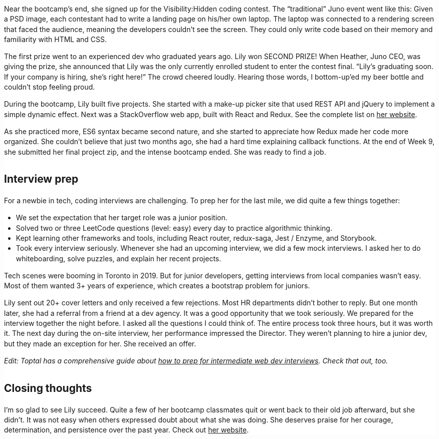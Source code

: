 Near the bootcamp’s end, she signed up for the Visibility:Hidden coding contest. The “traditional” Juno event went like this: Given a PSD image, each contestant had to write a landing page on his/her own laptop. The laptop was connected to a rendering screen that faced the audience, meaning the developers couldn’t see the screen. They could only write code based on their memory and familiarity with HTML and CSS.

The first prize went to an experienced dev who graduated years ago. Lily won SECOND PRIZE! When Heather, Juno CEO, was giving the prize, she announced that Lily was the only currently enrolled student to enter the contest final. “Lily’s graduating soon. If your company is hiring, she’s right here!” The crowd cheered loudly. Hearing those words, I bottom-up’ed my beer bottle and couldn’t stop feeling proud.

During the bootcamp, Lily built five projects. She started with a make-up picker site that used REST API and jQuery to implement a simple dynamic effect. Next was a StackOverflow web app, built with React and Redux. See the complete list on [her website](https://linghaolin.com/).

As she practiced more, ES6 syntax became second nature, and she started to appreciate how Redux made her code more organized. She couldn’t believe that just two months ago, she had a hard time explaining callback functions. At the end of Week 9, she submitted her final project zip, and the intense bootcamp ended. She was ready to find a job.


## Interview prep

For a newbie in tech, coding interviews are challenging. To prep her for the last mile, we did quite a few things together:

- We set the expectation that her target role was a junior position.
- Solved two or three LeetCode questions (level: easy) every day to practice algorithmic thinking.
- Kept learning other frameworks and tools, including React router, redux-saga, Jest / Enzyme, and Storybook.
- Took every interview seriously. Whenever she had an upcoming interview, we did a few mock interviews. I asked her to do whiteboarding, solve puzzles, and explain her recent projects.

Tech scenes were booming in Toronto in 2019. But for junior developers, getting interviews from local companies wasn’t easy. Most of them wanted 3+ years of experience, which creates a bootstrap problem for juniors.

Lily sent out 20+ cover letters and only received a few rejections. Most HR departments didn’t bother to reply. But one month later, she had a referral from a friend at a dev agency. It was a good opportunity that we took seriously. We prepared for the interview together the night before. I asked all the questions I could think of. The entire process took three hours, but it was worth it. The next day during the on-site interview, her performance impressed the Director. They weren’t planning to hire a junior dev, but they made an exception for her. She received an offer.

*Edit: Toptal has a comprehensive guide about [how to prep for intermediate web dev interviews](https://www.toptal.com/web#hiring-guide). Check that out, too.*

## Closing thoughts

I’m so glad to see Lily succeed. Quite a few of her bootcamp classmates quit or went back to their old job afterward, but she didn’t. It was not easy when others expressed doubt about what she was doing. She deserves praise for her courage, determination, and persistence over the past year. Check out [her website](https://linghaolin.com/).

